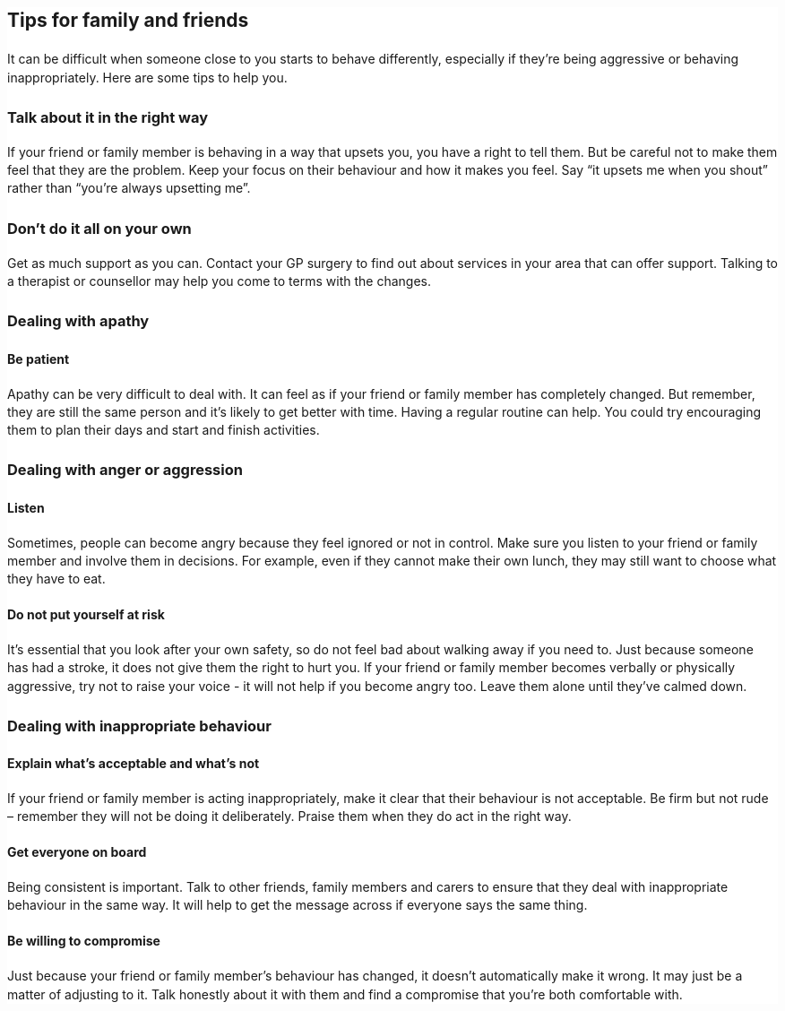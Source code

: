 ## Tips for family and friends 
It can be difficult when someone close to you starts to behave differently, especially if they’re being aggressive or behaving inappropriately. Here are some tips to help you.
### Talk about it in the right way
If your friend or family member is behaving in a way that upsets you, you have a right to tell them. But be careful not to make them feel that they are the problem. Keep your focus on their behaviour and how it makes you feel. Say “it upsets me when you shout” rather than “you’re always upsetting me”.
### Don’t do it all on your own
Get as much support as you can. Contact your GP surgery to find out about services in your area that can offer support. Talking to a therapist or counsellor may help you come to terms with the changes.
### Dealing with apathy 
#### Be patient 
Apathy can be very difficult to deal with. It can feel as if your friend or family member has completely changed. But remember, they are still the same person and it’s likely to get better with time. Having a regular routine can help. You could try encouraging them to plan their days and start and finish activities.
### Dealing with anger or aggression 
#### Listen 
Sometimes, people can become angry because they feel ignored or not in control. Make sure you listen to your friend or family member and involve them in decisions. For example, even if they cannot make their own lunch, they may still want to choose what they have to eat. 
#### Do not put yourself at risk
It’s essential that you look after your own safety, so do not feel bad about walking away if you need to. Just because someone has had a stroke, it does not give them the right to hurt you. If your friend or family member becomes verbally or physically aggressive, try not to raise your voice - it will not help if you become angry too. Leave them alone until they’ve calmed down.
### Dealing with inappropriate behaviour 
#### Explain what’s acceptable and what’s not 
If your friend or family member is acting inappropriately, make it clear that their behaviour is not acceptable. Be firm but not rude – remember they will not be doing it deliberately. Praise them when they do act in the right way. 
#### Get everyone on board 
Being consistent is important. Talk to other friends, family members and carers to ensure that they deal with inappropriate behaviour in the same way. It will help to get the message across if everyone says the same thing. 
#### Be willing to compromise 
Just because your friend or family member’s behaviour has changed, it doesn’t automatically make it wrong. It may just be a matter of adjusting to it. Talk honestly about it with them and find a compromise that you’re both comfortable with.                                   
                                     
                                                
                                    
                                   
                                      
                                         
                
                                       
                           
